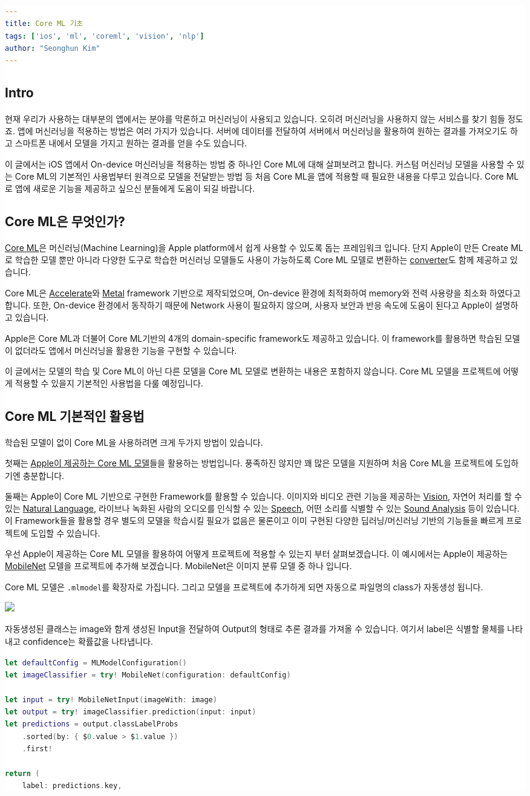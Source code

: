 ```yaml
---
title: Core ML 기초
tags: ['ios', 'ml', 'coreml', 'vision', 'nlp']
author: "Seonghun Kim"
---
```


## Intro
  현재 우리가 사용하는 대부분의 앱에서는 분야를 막론하고 머신러닝이 사용되고 있습니다. 오히려 머신러닝을 사용하지 않는 서비스를 찾기 힘들 정도죠. 앱에 머신러닝을 적용하는 방법은 여러 가지가 있습니다. 서버에 데이터를 전달하여 서버에서 머신러닝을 활용하여 원하는 결과를 가져오기도 하고 스마트폰 내에서 모델을 가지고 원하는 결과를 얻을 수도 있습니다.

  이 글에서는 iOS 앱에서 On-device 머신러닝을 적용하는 방법 중 하나인 Core ML에 대해 살펴보려고 합니다. 커스텀 머신러닝 모델을 사용할 수 있는 Core ML의 기본적인 사용법부터 원격으로 모델을 전달받는 방법 등 처음 Core ML을 앱에 적용할 때 필요한 내용을 다루고 있습니다. Core ML로 앱에 새로운 기능을 제공하고 싶으신 분들에게 도움이 되길 바랍니다.

## Core ML은 무엇인가?
  [Core ML](https://developer.apple.com/kr/machine-learning/core-ml/)은 머신러닝(Machine Learning)을 Apple platform에서 쉽게 사용할 수 있도록 돕는 프레임워크 입니다. 단지 Apple이 만든 Create ML로 학습한 모델 뿐만 아니라 다양한 도구로 학습한 머신러닝 모델들도 사용이 가능하도록 Core ML 모델로 변환하는 [converter](https://coremltools.readme.io/docs)도 함께 제공하고 있습니다.

  Core ML은 [Accelerate](https://developer.apple.com/documentation/accelerate)와 [Metal](https://developer.apple.com/documentation/metal/) framework 기반으로 제작되었으며, On-device 환경에 최적화하여 memory와 전력 사용량을 최소화 하였다고 합니다. 또한, On-device 환경에서 동작하기 때문에 Network 사용이 필요하지 않으며, 사용자 보안과 반응 속도에 도움이 된다고 Apple이 설명하고 있습니다. 

  Apple은 Core ML과 더불어 Core ML기반의 4개의 domain-specific framework도 제공하고 있습니다. 이 framework를 활용하면 학습된 모델이 없더라도 앱에서 머신러닝을 활용한 기능을 구현할 수 있습니다.

  이 글에서는 모델의 학습 및 Core ML이 아닌 다른 모델을 Core ML 모델로 변환하는 내용은 포함하지 않습니다. Core ML 모델을 프로젝트에 어떻게 적용할 수 있을지 기본적인 사용법을 다룰 예정입니다.

## Core ML 기본적인 활용법
  학습된 모델이 없이 Core ML을 사용하려면 크게 두가지 방법이 있습니다.

  첫째는 [Apple이 제공하는 Core ML 모델](https://developer.apple.com/kr/machine-learning/models/)들을 활용하는 방법입니다. 풍족하진 않지만 꽤 많은 모델을 지원하며  처음 Core ML을 프로젝트에 도입하기엔 충분합니다. 

  둘째는 Apple이 Core ML 기반으로 구현한 Framework를 활용할 수 있습니다. 이미지와 비디오 관련 기능을 제공하는 [Vision](https://developer.apple.com/documentation/vision), 자연어 처리를 할 수 있는 [Natural Language](https://developer.apple.com/documentation/naturallanguage), 라이브나 녹화된 사람의 오디오를 인식할 수 있는 [Speech](https://developer.apple.com/documentation/speech), 어떤 소리를 식별할 수 있는 [Sound Analysis](https://developer.apple.com/documentation/soundanalysis) 등이 있습니다. 이 Framework들을 활용할 경우 별도의 모델을 학습시킬 필요가 없음은 물론이고 이미 구현된 다양한 딥러닝/머신러닝 기반의 기능들을 빠르게 프로젝트에 도입할 수 있습니다. 

  우선 Apple이 제공하는 Core ML 모델을 활용하여 어떻게 프로젝트에 적용할 수 있는지 부터 살펴보겠습니다. 이 예시에서는 Apple이 제공하는 [MobileNet](https://github.com/tensorflow/models/tree/master/research/slim/nets/mobilenet) 모델을 프로젝트에 추가해 보겠습니다. MobileNet은 이미지 분류 모델 중 하나 입니다.

  Core ML 모델은 `.mlmodel`를 확장자로 가집니다. 그리고 모델을 프로젝트에 추가하게 되면 자동으로 파일명의 class가 자동생성 됩니다.

<img src="https://user-images.githubusercontent.com/40361234/164222629-e07cd4db-4726-4029-8dba-0a5602ad0648.png" width=600px>

  자동생성된 클래스는 image와 함게 생성된 Input을 전달하여 Output의 형태로 추론 결과를 가져올 수 있습니다. 여기서 label은 식별할 물체를 나타내고 confidence는 확률값을 나타냅니다.
~~~ swift
let defaultConfig = MLModelConfiguration()
let imageClassifier = try! MobileNet(configuration: defaultConfig)
    
let input = try! MobileNetInput(imageWith: image)
let output = try! imageClassifier.prediction(input: input)
let predictions = output.classLabelProbs
    .sorted(by: { $0.value > $1.value })
    .first!
    
return (
    label: predictions.key,
~~~